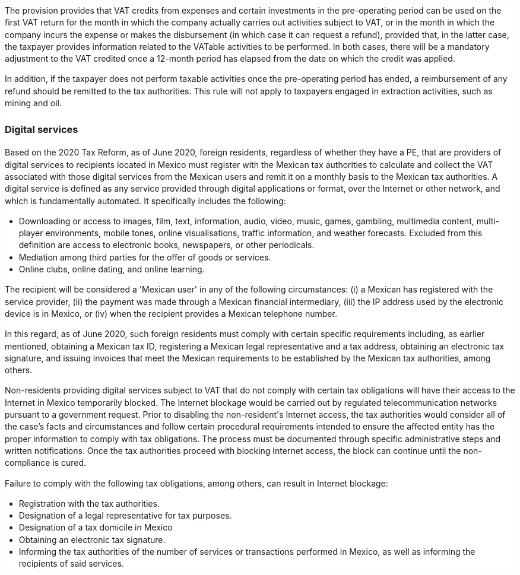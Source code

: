 The provision provides that VAT credits from expenses and certain investments in the pre-operating period can be used on the first VAT return for the month in which the company actually carries out activities subject to VAT, or in the month in which the company incurs the expense or makes the disbursement (in which case it can request a refund), provided that, in the latter case, the taxpayer provides information related to the VATable activities to be performed. In both cases, there will be a mandatory adjustment to the VAT credited once a 12-month period has elapsed from the date on which the credit was applied.

In addition, if the taxpayer does not perform taxable activities once the pre-operating period has ended, a reimbursement of any refund should be remitted to the tax authorities. This rule will not apply to taxpayers engaged in extraction activities, such as mining and oil.

### Digital services

Based on the 2020 Tax Reform, as of June 2020, foreign residents, regardless of whether they have a PE, that are providers of digital services to recipients located in Mexico must register with the Mexican tax authorities to calculate and collect the VAT associated with those digital services from the Mexican users and remit it on a monthly basis to the Mexican tax authorities. A digital service is defined as any service provided through digital applications or format, over the Internet or other network, and which is fundamentally automated. It specifically includes the following:

* Downloading or access to images, film, text, information, audio, video, music, games, gambling, multimedia content, multi-player environments, mobile tones, online visualisations, traffic information, and weather forecasts. Excluded from this definition are access to electronic books, newspapers, or other periodicals.
* Mediation among third parties for the offer of goods or services.
* Online clubs, online dating, and online learning.

The recipient will be considered a 'Mexican user' in any of the following circumstances: (i) a Mexican has registered with the service provider, (ii) the payment was made through a Mexican financial intermediary, (iii) the IP address used by the electronic device is in Mexico, or (iv) when the recipient provides a Mexican telephone number.

In this regard, as of June 2020, such foreign residents must comply with certain specific requirements including, as earlier mentioned, obtaining a Mexican tax ID, registering a Mexican legal representative and a tax address, obtaining an electronic tax signature, and issuing invoices that meet the Mexican requirements to be established by the Mexican tax authorities, among others.

Non-residents providing digital services subject to VAT that do not comply with certain tax obligations will have their access to the Internet in Mexico temporarily blocked. The Internet blockage would be carried out by regulated telecommunication networks pursuant to a government request. Prior to disabling the non-resident's Internet access, the tax authorities would consider all of the case’s facts and circumstances and follow certain procedural requirements intended to ensure the affected entity has the proper information to comply with tax obligations. The process must be documented through specific administrative steps and written notifications. Once the tax authorities proceed with blocking Internet access, the block can continue until the non-compliance is cured.

Failure to comply with the following tax obligations, among others, can result in Internet blockage:

* Registration with the tax authorities.
* Designation of a legal representative for tax purposes.
* Designation of a tax domicile in Mexico
* Obtaining an electronic tax signature.
* Informing the tax authorities of the number of services or transactions performed in Mexico, as well as informing the recipients of said services.
